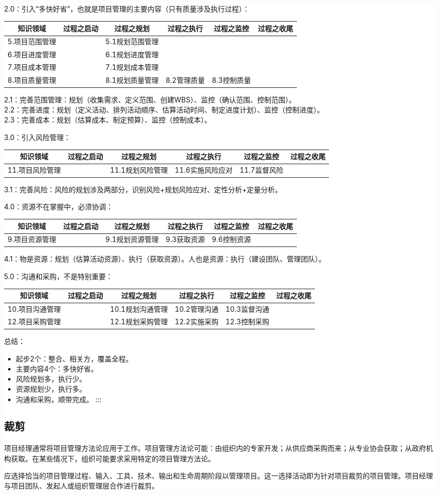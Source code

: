 
2.0：引入“多快好省”，也就是项目管理的主要内容（只有质量涉及执行过程）：

| 知识领域 | 过程之启动 | 过程之规划 | 过程之执行 | 过程之监控 | 过程之收尾 |
|---------|----------|-----------|----------|-----------|----------|
| 5.项目范围管理 |  | 5.1规划范围管理 |  |  |  |
| 6.项目进度管理 |  | 6.1规划进度管理 |  |  |  |
| 7.项目成本管理 |  | 7.1规划成本管理 |  |  |  |
| 8.项目质量管理 |  | 8.1规划质量管理 | 8.2管理质量 | 8.3控制质量 |  |

2.1：完善范围管理：规划（收集需求、定义范围、创建WBS）、监控（确认范围、控制范围）。  
2.2：完善进度：规划（定义活动、排列活动顺序、估算活动时间、制定进度计划）、监控（控制进度）。  
2.3：完善成本：规划（估算成本、制定预算）、监控（控制成本）。


3.0：引入风险管理：

| 知识领域 | 过程之启动 | 过程之规划 | 过程之执行 | 过程之监控 | 过程之收尾 |
|---------|----------|-----------|----------|-----------|----------|
| 11.项目风险管理 |  | 11.1规划风险管理 | 11.6实施风险应对 | 11.7监督风险 |  |

3.1：完善风险：风险的规划涉及两部分，识别风险+规划风险应对、定性分析+定量分析。

4.0：资源不在掌握中，必须协调：

| 知识领域 | 过程之启动 | 过程之规划 | 过程之执行 | 过程之监控 | 过程之收尾 |
|---------|----------|-----------|----------|-----------|----------|
| 9.项目资源管理 |  | 9.1规划资源管理 | 9.3获取资源 | 9.6控制资源 |  |

4.1：物是资源：规划（估算活动资源）、执行（获取资源）。人也是资源：执行（建设团队、管理团队）。


5.0：沟通和采购，不是特别重要：

| 知识领域 | 过程之启动 | 过程之规划 | 过程之执行 | 过程之监控 | 过程之收尾 |
|---------|----------|-----------|----------|-----------|----------|
| 10.项目沟通管理 |  | 10.1规划沟通管理 | 10.2管理沟通 | 10.3监督沟通 |  |
| 12.项目采购管理 |  | 12.1规划采购管理 | 12.2实施采购 | 12.3控制采购 |  |

总结：
- 起步2个：整合、相关方，覆盖全程。
- 主要内容4个：多快好省。
- 风险规划多，执行少。
- 资源规划少，执行多。
- 沟通和采购，顺带完成。
:::

## 裁剪

项目经理通常将项目管理方法论应用于工作。项目管理方法论可能：由组织内的专家开发；从供应商采购而来；从专业协会获取；从政府机构获取。在某些情况下，组织可能要求采用特定的项目管理方法论。

应选择恰当的项目管理过程、输入、工具、技术、输出和生命周期阶段以管理项目。这一选择活动即为针对项目裁剪的项目管理。项目经理与项目团队、发起人或组织管理层合作进行裁剪。
